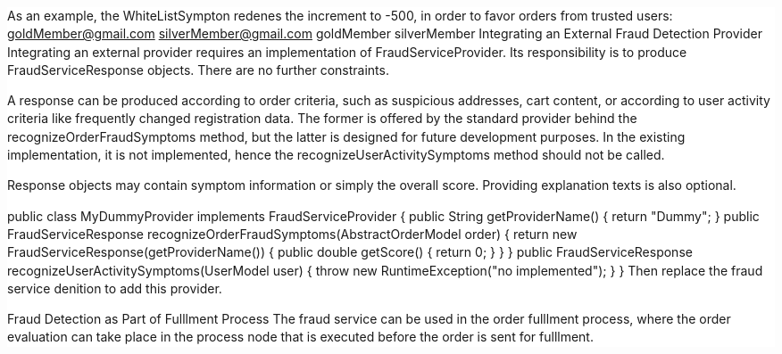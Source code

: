 As an example, the WhiteListSympton redenes the increment to -500, in order to favor orders from trusted users:
<bean id="whiteListSymptom" class="de.hybris.platform.fraud.symptom.impl.WhiteListSymptom">
<property name="symptomName" value="White list" />
<property name="increment" value="-500" />
<property name="favoredEmails">
<list>
<value>goldMember@gmail.com</value>
<value>silverMember@gmail.com</value>
</list>
</property>
<property name="favoredUserIDs">
<list>
<value>goldMember</value>
<value>silverMember</value>
</list>
</property>
</bean>
Integrating an External Fraud Detection Provider Integrating an external provider requires an implementation of FraudServiceProvider. Its responsibility is to produce FraudServiceResponse objects. There are no further constraints.

A response can be produced according to order criteria, such as suspicious addresses, cart content, or according to user activity criteria like frequently changed registration data. The former is offered by the standard provider behind the recognizeOrderFraudSymptoms method, but the latter is designed for future development purposes. In the existing implementation, it is not implemented, hence the recognizeUserActivitySymptoms method should not be called.

Response objects may contain symptom information or simply the overall score. Providing explanation texts is also optional.

public class MyDummyProvider implements FraudServiceProvider
{
 public String getProviderName()
 { return "Dummy";
 }
 public FraudServiceResponse recognizeOrderFraudSymptoms(AbstractOrderModel order)
 {
 return new FraudServiceResponse(getProviderName()) {
 public double getScore()
 {
 return 0;
 }
 }
 }
 public FraudServiceResponse recognizeUserActivitySymptoms(UserModel user)
 {
 throw new RuntimeException("no implemented");
 } }
Then replace the fraud service denition to add this provider.

<bean id="myDummyProvider" class="MyDummyProvider">
<bean id="defaultFraudService" class="de.hybris.platform.fraud.impl.DefaultFraudService">
 <property name="providers">
 <list>
 <ref bean="internalFraudServiceProvider"/> <ref bean="commercialFraudServiceProvider"/>
 <ref bean="myDummyProvider"/>
 </list> </property>
</bean>
Fraud Detection as Part of Fulllment Process The fraud service can be used in the order fulllment process, where the order evaluation can take place in the process node that is executed before the order is sent for fulllment.

